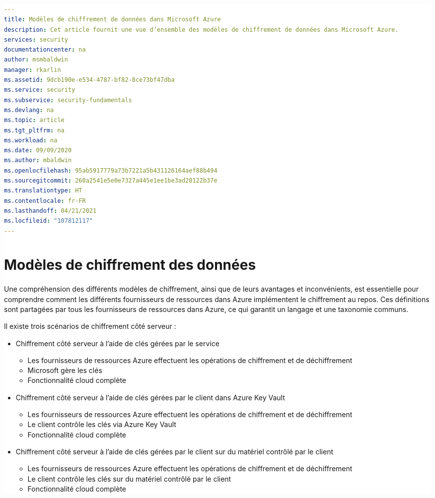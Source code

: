 ```yaml
---
title: Modèles de chiffrement de données dans Microsoft Azure
description: Cet article fournit une vue d’ensemble des modèles de chiffrement de données dans Microsoft Azure.
services: security
documentationcenter: na
author: msmbaldwin
manager: rkarlin
ms.assetid: 9dcb190e-e534-4787-bf82-8ce73bf47dba
ms.service: security
ms.subservice: security-fundamentals
ms.devlang: na
ms.topic: article
ms.tgt_pltfrm: na
ms.workload: na
ms.date: 09/09/2020
ms.author: mbaldwin
ms.openlocfilehash: 95ab5917779a73b7221a5b431126164aef88b494
ms.sourcegitcommit: 260a2541e5e0e7327a445e1ee1be3ad20122b37e
ms.translationtype: HT
ms.contentlocale: fr-FR
ms.lasthandoff: 04/21/2021
ms.locfileid: "107812117"
---
```

# <a name="data-encryption-models"></a>Modèles de chiffrement des données

Une compréhension des différents modèles de chiffrement, ainsi que de leurs avantages et inconvénients, est essentielle pour comprendre comment les différents fournisseurs de ressources dans Azure implémentent le chiffrement au repos. Ces définitions sont partagées par tous les fournisseurs de ressources dans Azure, ce qui garantit un langage et une taxonomie communs.

Il existe trois scénarios de chiffrement côté serveur :

- Chiffrement côté serveur à l’aide de clés gérées par le service
  - Les fournisseurs de ressources Azure effectuent les opérations de chiffrement et de déchiffrement
  - Microsoft gère les clés
  - Fonctionnalité cloud complète

- Chiffrement côté serveur à l’aide de clés gérées par le client dans Azure Key Vault
  - Les fournisseurs de ressources Azure effectuent les opérations de chiffrement et de déchiffrement
  - Le client contrôle les clés via Azure Key Vault
  - Fonctionnalité cloud complète

- Chiffrement côté serveur à l’aide de clés gérées par le client sur du matériel contrôlé par le client
  - Les fournisseurs de ressources Azure effectuent les opérations de chiffrement et de déchiffrement
  - Le client contrôle les clés sur du matériel contrôlé par le client
  - Fonctionnalité cloud complète
